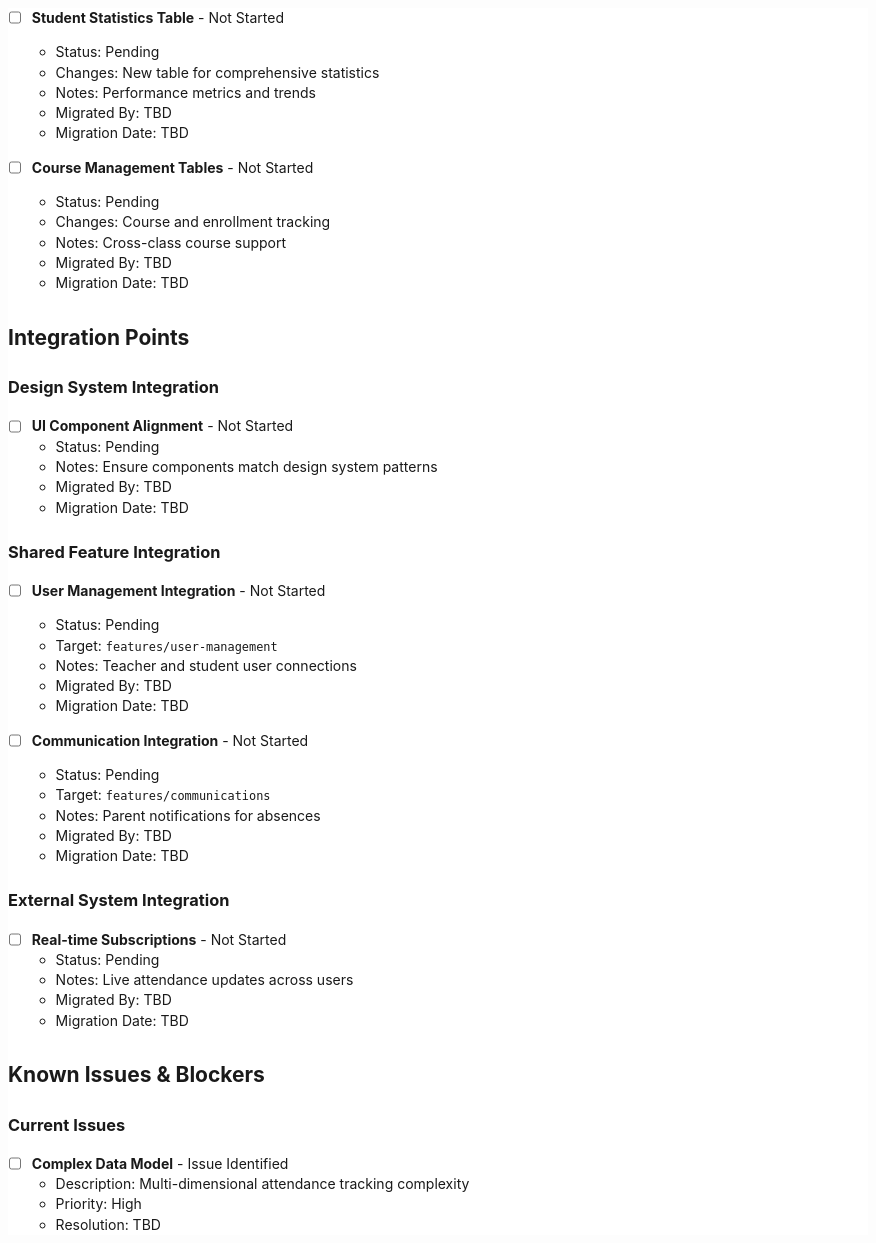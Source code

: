 - [ ] **Student Statistics Table** - Not Started
  - Status: Pending
  - Changes: New table for comprehensive statistics
  - Notes: Performance metrics and trends
  - Migrated By: TBD
  - Migration Date: TBD

- [ ] **Course Management Tables** - Not Started
  - Status: Pending
  - Changes: Course and enrollment tracking
  - Notes: Cross-class course support
  - Migrated By: TBD
  - Migration Date: TBD

## Integration Points

### Design System Integration
- [ ] **UI Component Alignment** - Not Started
  - Status: Pending
  - Notes: Ensure components match design system patterns
  - Migrated By: TBD
  - Migration Date: TBD

### Shared Feature Integration
- [ ] **User Management Integration** - Not Started
  - Status: Pending
  - Target: `features/user-management`
  - Notes: Teacher and student user connections
  - Migrated By: TBD
  - Migration Date: TBD

- [ ] **Communication Integration** - Not Started
  - Status: Pending
  - Target: `features/communications`
  - Notes: Parent notifications for absences
  - Migrated By: TBD
  - Migration Date: TBD

### External System Integration
- [ ] **Real-time Subscriptions** - Not Started
  - Status: Pending
  - Notes: Live attendance updates across users
  - Migrated By: TBD
  - Migration Date: TBD

## Known Issues & Blockers

### Current Issues
- [ ] **Complex Data Model** - Issue Identified
  - Description: Multi-dimensional attendance tracking complexity
  - Priority: High
  - Resolution: TBD
